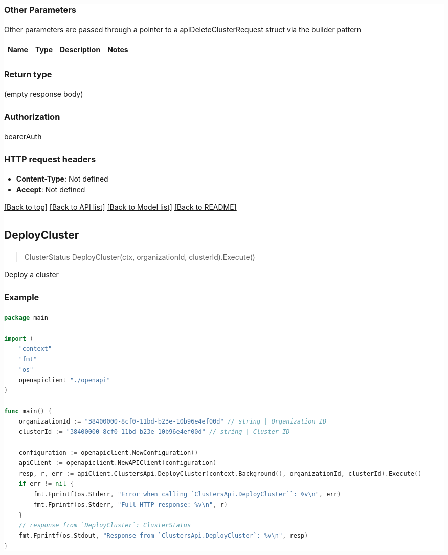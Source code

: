 ### Other Parameters

Other parameters are passed through a pointer to a apiDeleteClusterRequest struct via the builder pattern


Name | Type | Description  | Notes
------------- | ------------- | ------------- | -------------



### Return type

 (empty response body)

### Authorization

[bearerAuth](../README.md#bearerAuth)

### HTTP request headers

- **Content-Type**: Not defined
- **Accept**: Not defined

[[Back to top]](#) [[Back to API list]](../README.md#documentation-for-api-endpoints)
[[Back to Model list]](../README.md#documentation-for-models)
[[Back to README]](../README.md)


## DeployCluster

> ClusterStatus DeployCluster(ctx, organizationId, clusterId).Execute()

Deploy a cluster



### Example

```go
package main

import (
    "context"
    "fmt"
    "os"
    openapiclient "./openapi"
)

func main() {
    organizationId := "38400000-8cf0-11bd-b23e-10b96e4ef00d" // string | Organization ID
    clusterId := "38400000-8cf0-11bd-b23e-10b96e4ef00d" // string | Cluster ID

    configuration := openapiclient.NewConfiguration()
    apiClient := openapiclient.NewAPIClient(configuration)
    resp, r, err := apiClient.ClustersApi.DeployCluster(context.Background(), organizationId, clusterId).Execute()
    if err != nil {
        fmt.Fprintf(os.Stderr, "Error when calling `ClustersApi.DeployCluster``: %v\n", err)
        fmt.Fprintf(os.Stderr, "Full HTTP response: %v\n", r)
    }
    // response from `DeployCluster`: ClusterStatus
    fmt.Fprintf(os.Stdout, "Response from `ClustersApi.DeployCluster`: %v\n", resp)
}
```
